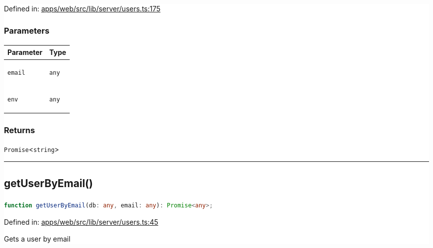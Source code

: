 Defined in: [apps/web/src/lib/server/users.ts:175](https://github.com/vtempest/ai-research-agent/tree/master/apps/web/src/lib/server/users.ts#L175)

### Parameters

<table>
<thead>
<tr>
<th>Parameter</th>
<th>Type</th>
</tr>
</thead>
<tbody>
<tr>
<td>

`email`

</td>
<td>

`any`

</td>
</tr>
<tr>
<td>

`env`

</td>
<td>

`any`

</td>
</tr>
</tbody>
</table>

### Returns

`Promise`&lt;`string`&gt;

***

## getUserByEmail()

```ts
function getUserByEmail(db: any, email: any): Promise<any>;
```

Defined in: [apps/web/src/lib/server/users.ts:45](https://github.com/vtempest/ai-research-agent/tree/master/apps/web/src/lib/server/users.ts#L45)

Gets a user by email

